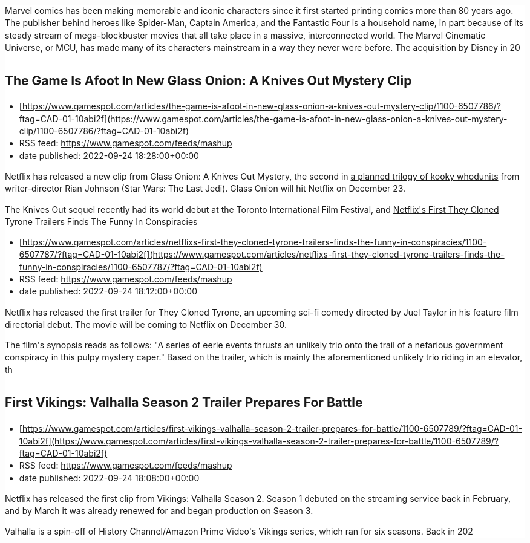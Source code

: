 <p>Marvel comics has been making memorable and iconic characters since it first started printing comics more than 80 years ago. The publisher behind heroes like Spider-Man, Captain America, and the Fantastic Four is a household name, in part because of its steady stream of mega-blockbuster movies that all take place in a massive, interconnected world. The Marvel Cinematic Universe, or MCU, has made many of its characters mainstream in a way they never were before. The acquisition by Disney in 20

## The Game Is Afoot In New Glass Onion: A Knives Out Mystery Clip
 - [https://www.gamespot.com/articles/the-game-is-afoot-in-new-glass-onion-a-knives-out-mystery-clip/1100-6507786/?ftag=CAD-01-10abi2f](https://www.gamespot.com/articles/the-game-is-afoot-in-new-glass-onion-a-knives-out-mystery-clip/1100-6507786/?ftag=CAD-01-10abi2f)
 - RSS feed: https://www.gamespot.com/feeds/mashup
 - date published: 2022-09-24 18:28:00+00:00

<p dir="ltr">Netflix has released a new clip from Glass Onion: A Knives Out Mystery, the second in <a href="https://www.gamespot.com/articles/knives-out-2-and-3-everything-we-know-about-the-netflix-sequels/1100-6493090/">a planned trilogy of kooky whodunits</a> from writer-director Rian Johnson (Star Wars: The Last Jedi). Glass Onion will hit Netflix on December 23.</p><p dir="ltr">The Knives Out sequel recently had its world debut at the Toronto International Film Festival, and <a href="https:/

## Netflix's First They Cloned Tyrone Trailers Finds The Funny In Conspiracies
 - [https://www.gamespot.com/articles/netflixs-first-they-cloned-tyrone-trailers-finds-the-funny-in-conspiracies/1100-6507787/?ftag=CAD-01-10abi2f](https://www.gamespot.com/articles/netflixs-first-they-cloned-tyrone-trailers-finds-the-funny-in-conspiracies/1100-6507787/?ftag=CAD-01-10abi2f)
 - RSS feed: https://www.gamespot.com/feeds/mashup
 - date published: 2022-09-24 18:12:00+00:00

<p dir="ltr">Netflix has released the first trailer for They Cloned Tyrone, an upcoming sci-fi comedy directed by Juel Taylor in his feature film directorial debut. The movie will be coming to Netflix on December 30.</p><p dir="ltr">The film's synopsis reads as follows: "A series of eerie events thrusts an unlikely trio onto the trail of a nefarious government conspiracy in this pulpy mystery caper." Based on the trailer, which is mainly the aforementioned unlikely trio riding in an elevator, th

## First Vikings: Valhalla Season 2 Trailer Prepares For Battle
 - [https://www.gamespot.com/articles/first-vikings-valhalla-season-2-trailer-prepares-for-battle/1100-6507789/?ftag=CAD-01-10abi2f](https://www.gamespot.com/articles/first-vikings-valhalla-season-2-trailer-prepares-for-battle/1100-6507789/?ftag=CAD-01-10abi2f)
 - RSS feed: https://www.gamespot.com/feeds/mashup
 - date published: 2022-09-24 18:08:00+00:00

<p dir="ltr">Netflix has released the first clip from Vikings: Valhalla Season 2. Season 1 debuted on the streaming service back in February, and by March it was <a href="https://www.gamespot.com/articles/netflixs-vikings-valhalla-season-2-debuts-in-2023-season-3-production-starts-this-spring/1100-6501382/">already renewed for and began production on Season 3</a>.</p><p dir="ltr">Valhalla is a spin-off of History Channel/Amazon Prime Video's Vikings series, which ran for six seasons. Back in 202
